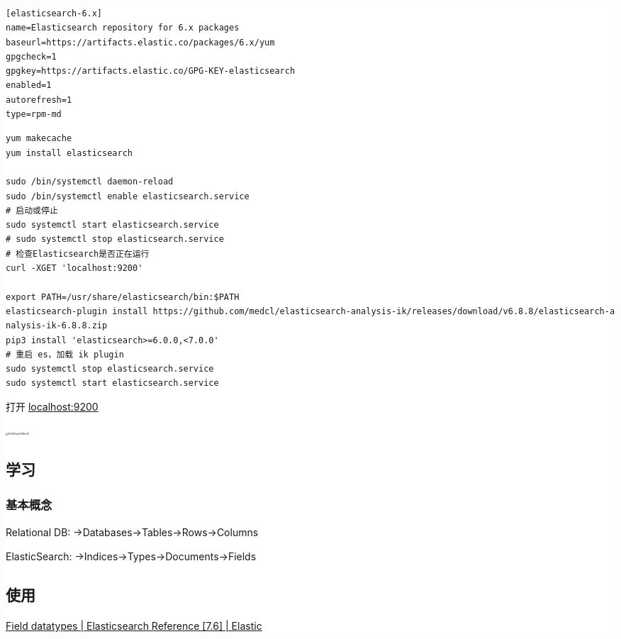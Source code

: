 ```shell
[elasticsearch-6.x]
name=Elasticsearch repository for 6.x packages
baseurl=https://artifacts.elastic.co/packages/6.x/yum
gpgcheck=1
gpgkey=https://artifacts.elastic.co/GPG-KEY-elasticsearch
enabled=1
autorefresh=1
type=rpm-md
```

```shell
yum makecache
yum install elasticsearch

sudo /bin/systemctl daemon-reload
sudo /bin/systemctl enable elasticsearch.service
# 启动或停止
sudo systemctl start elasticsearch.service
# sudo systemctl stop elasticsearch.service
# 检查Elasticsearch是否正在运行
curl -XGET 'localhost:9200'

export PATH=/usr/share/elasticsearch/bin:$PATH
elasticsearch-plugin install https://github.com/medcl/elasticsearch-analysis-ik/releases/download/v6.8.8/elasticsearch-analysis-ik-6.8.8.zip
pip3 install 'elasticsearch>=6.0.0,<7.0.0'
# 重启 es，加载 ik plugin
sudo systemctl stop elasticsearch.service
sudo systemctl start elasticsearch.service

```







打开 [localhost:9200](http://localhost:9200/)

<img src="https://i.loli.net/2020/03/05/Psf5OvknTA8lo1S.png" alt="Psf5OvknTA8lo1S" style="zoom: 25%;" />



## 学习

### 基本概念

Relational DB: ->Databases->Tables->Rows->Columns 

ElasticSearch: ->Indices->Types->Documents->Fields

## 使用

[Field datatypes | Elasticsearch Reference [7.6] | Elastic](https://www.elastic.co/guide/en/elasticsearch/reference/current/mapping-types.html#_core_datatypes)
